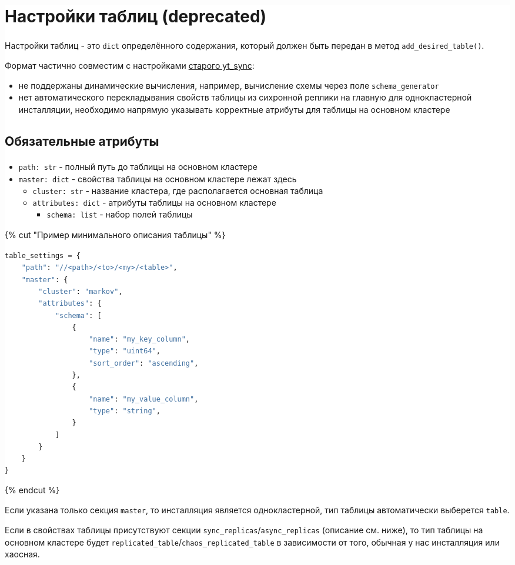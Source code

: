 # Настройки таблиц (deprecated)
Настройки таблиц - это `dict` определённого содержания, который должен быть передан в метод `add_desired_table()`.

Формат частично совместим с настройками [старого yt_sync](https://a.yandex-team.ru/arcadia/ads/caesar/libs/yt_sync):
- не поддержаны динамические вычисления, например, вычисление схемы через поле `schema_generator`
- нет автоматического перекладывания свойств таблицы из сихронной реплики на главную для однокластерной инсталляции,
необходимо напрямую указывать корректные атрибуты для таблицы на основном кластере

## Обязательные атрибуты
- `path: str` - полный путь до таблицы на основном кластере
- `master: dict` - свойства таблицы на основном кластере лежат здесь
  - `cluster: str` - название кластера, где располагается основная таблица
  - `attributes: dict` - атрибуты таблицы на основном кластере
    - `schema: list` - набор полей таблицы

{% cut "Пример минимального описания таблицы" %}
```python
table_settings = {
    "path": "//<path>/<to>/<my>/<table>",
    "master": {
        "cluster": "markov",
        "attributes": {
            "schema": [
                {
                    "name": "my_key_column",
                    "type": "uint64",
                    "sort_order": "ascending",
                },
                {
                    "name": "my_value_column",
                    "type": "string",
                }
            ]
        }
    }
}
```
{% endcut %}

Если указана только секция `master`, то инсталляция является однокластерной, тип таблицы автоматически выберется `table`.

Если в свойствах таблицы присутствуют секции `sync_replicas`/`async_replicas` (описание см. ниже), то тип таблицы на
основном кластере будет `replicated_table`/`chaos_replicated_table` в зависимости от того, обычная у нас инсталляция или
хаосная.
